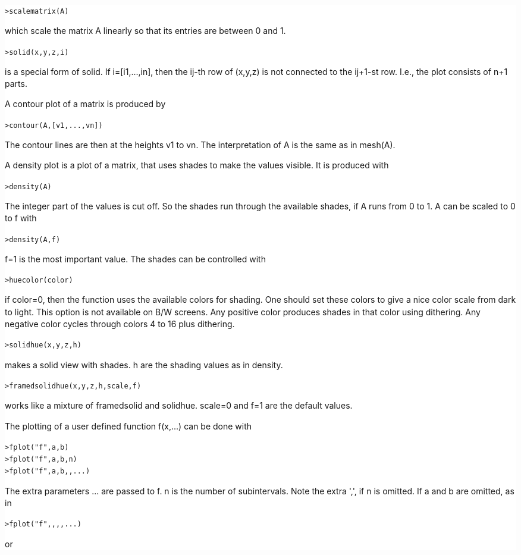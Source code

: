 	>scalematrix(A)

which scale the matrix A linearly so that its entries are between
0 and 1.

	>solid(x,y,z,i)

is a special form of solid. If i=[i1,...,in], then the ij-th row
of (x,y,z) is not connected to the ij+1-st row. I.e., the plot
consists of n+1 parts.

A contour plot of a matrix is produced by

	>contour(A,[v1,...,vn])

The contour lines are then at the heights v1 to vn. The interpretation
of A is the same as in mesh(A).

A density plot is a plot of a matrix, that uses shades to make the
values visible. It is produced with

	>density(A)

The integer part of the values is cut off. So the shades run through
the available shades, if A runs from 0 to 1. A can be scaled to 0 to
f with

	>density(A,f)

f=1 is the most important value. The shades can be controlled with

	>huecolor(color)

if color=0, then the function uses the available colors for shading.
One should set these colors to give a nice color scale from dark to
light. This option is not available on B/W screens. Any positive color
produces shades in that color using dithering. Any negative color
cycles through colors 4 to 16 plus dithering.

	>solidhue(x,y,z,h)

makes a solid view with shades. h are the shading values as in density.

	>framedsolidhue(x,y,z,h,scale,f)

works like a mixture of framedsolid and solidhue. scale=0 and f=1 are
the default values.

The plotting of a user defined function f(x,...) can be done with

	>fplot("f",a,b)
	>fplot("f",a,b,n)
	>fplot("f",a,b,,...)

The extra parameters ... are passed to f. n is the number of
subintervals. Note the extra ',', if n is omitted. If a and b
are omitted, as in

	>fplot("f",,,,...)

or
